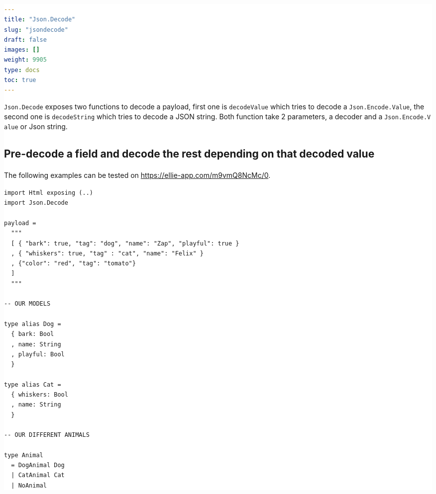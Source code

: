 ```yaml
---
title: "Json.Decode"
slug: "jsondecode"
draft: false
images: []
weight: 9905
type: docs
toc: true
---
```


`Json.Decode` exposes two functions to decode a payload, first one is `decodeValue` which tries to decode a `Json.Encode.Value`, the second one is `decodeString` which tries to decode a JSON string. Both function take 2 parameters, a decoder and a `Json.Encode.Value` or Json string.



## Pre-decode a field and decode the rest depending on that decoded value
The following examples can be tested on https://ellie-app.com/m9vmQ8NcMc/0.


    import Html exposing (..)
    import Json.Decode
    
    payload =
      """
      [ { "bark": true, "tag": "dog", "name": "Zap", "playful": true }
      , { "whiskers": true, "tag" : "cat", "name": "Felix" }
      , {"color": "red", "tag": "tomato"}
      ]
      """
    
    -- OUR MODELS
    
    type alias Dog =
      { bark: Bool
      , name: String
      , playful: Bool
      }
      
    type alias Cat =
      { whiskers: Bool
      , name: String
      }
    
    -- OUR DIFFERENT ANIMALS
    
    type Animal 
      = DogAnimal Dog
      | CatAnimal Cat
      | NoAnimal
    
